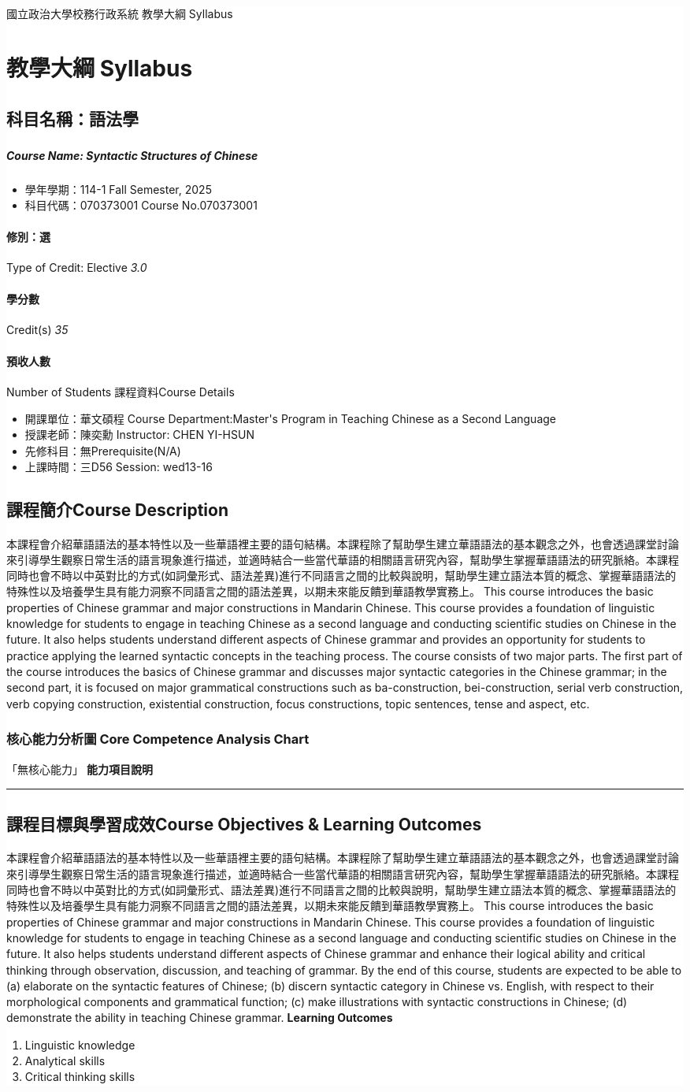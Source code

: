 國立政治大學校務行政系統 教學大綱 Syllabus
# 教學大綱 Syllabus
##  科目名稱：語法學
#####  Course Name: Syntactic Structures of Chinese
  * 學年學期：114-1 Fall Semester, 2025 
  * 科目代碼：070373001 Course No.070373001


#### 修別：選
Type of Credit: Elective 
_3.0_
#### 學分數
Credit(s)
_35_
#### 預收人數
Number of Students
課程資料Course Details
  * 開課單位：華文碩程 Course Department:Master's Program in Teaching Chinese as a Second Language 
  * 授課老師：陳奕勳 Instructor: CHEN YI-HSUN 
  * 先修科目：無Prerequisite(N/A)
  * 上課時間：三D56 Session: wed13-16


##  課程簡介Course Description
本課程會介紹華語語法的基本特性以及一些華語裡主要的語句結構。本課程除了幫助學生建立華語語法的基本觀念之外，也會透過課堂討論來引導學生觀察日常生活的語言現象進行描述，並適時結合一些當代華語的相關語言研究內容，幫助學生掌握華語語法的研究脈絡。本課程同時也會不時以中英對比的方式(如詞彙形式、語法差異)進行不同語言之間的比較與說明，幫助學生建立語法本質的概念、掌握華語語法的特殊性以及培養學生具有能力洞察不同語言之間的語法差異，以期未來能反饋到華語教學實務上。
This course introduces the basic properties of Chinese grammar and major constructions in Mandarin Chinese. This course provides a foundation of linguistic knowledge for students to engage in teaching Chinese as a second language and conducting scientific studies on Chinese in the future. It also helps students understand different aspects of Chinese grammar and provides an opportunity for students to practice applying the learned syntactic concepts in the teaching process. 
The course consists of two major parts. The first part of the course introduces the basics of Chinese grammar and discusses major syntactic categories in the Chinese grammar; in the second part, it is focused on major grammatical constructions such as ba-construction, bei-construction, serial verb construction, verb copying construction, existential construction, focus constructions, topic sentences, tense and aspect, etc. 
###  核心能力分析圖 Core Competence Analysis Chart
「無核心能力」 
**能力項目說明**
* * *
##  課程目標與學習成效Course Objectives & Learning Outcomes 
本課程會介紹華語語法的基本特性以及一些華語裡主要的語句結構。本課程除了幫助學生建立華語語法的基本觀念之外，也會透過課堂討論來引導學生觀察日常生活的語言現象進行描述，並適時結合一些當代華語的相關語言研究內容，幫助學生掌握華語語法的研究脈絡。本課程同時也會不時以中英對比的方式(如詞彙形式、語法差異)進行不同語言之間的比較與說明，幫助學生建立語法本質的概念、掌握華語語法的特殊性以及培養學生具有能力洞察不同語言之間的語法差異，以期未來能反饋到華語教學實務上。
This course introduces the basic properties of Chinese grammar and major constructions in Mandarin Chinese. This course provides a foundation of linguistic knowledge for students to engage in teaching Chinese as a second language and conducting scientific studies on Chinese in the future. It also helps students understand different aspects of Chinese grammar and enhance their logical ability and critical thinking through observation, discussion, and teaching of grammar. By the end of this course, students are expected to be able to (a) elaborate on the syntactic features of Chinese; (b) discern syntactic category in Chinese vs. English, with respect to their morphological components and grammatical function; (c) make illustrations with syntactic constructions in Chinese; (d) demonstrate the ability in teaching Chinese grammar. 
**Learning Outcomes**
1. Linguistic knowledge
2. Analytical skills
3. Critical thinking skills